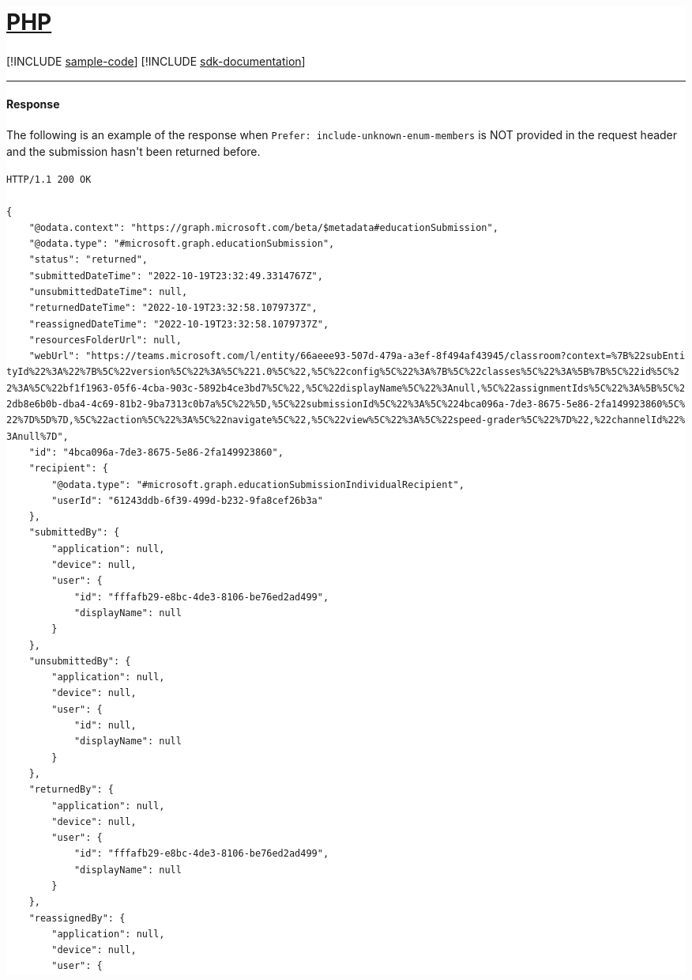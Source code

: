 # [PHP](#tab/php)
[!INCLUDE [sample-code](../includes/snippets/php/educationsubmission-reassign-php-snippets.md)]
[!INCLUDE [sdk-documentation](../includes/snippets/snippets-sdk-documentation-link.md)]

---

#### Response
The following is an example of the response when `Prefer: include-unknown-enum-members` is NOT provided in the request header and the submission hasn't been returned before.


```http
HTTP/1.1 200 OK

{
    "@odata.context": "https://graph.microsoft.com/beta/$metadata#educationSubmission",
    "@odata.type": "#microsoft.graph.educationSubmission",
    "status": "returned",
    "submittedDateTime": "2022-10-19T23:32:49.3314767Z",
    "unsubmittedDateTime": null,
    "returnedDateTime": "2022-10-19T23:32:58.1079737Z",
    "reassignedDateTime": "2022-10-19T23:32:58.1079737Z",
    "resourcesFolderUrl": null,
    "webUrl": "https://teams.microsoft.com/l/entity/66aeee93-507d-479a-a3ef-8f494af43945/classroom?context=%7B%22subEntityId%22%3A%22%7B%5C%22version%5C%22%3A%5C%221.0%5C%22,%5C%22config%5C%22%3A%7B%5C%22classes%5C%22%3A%5B%7B%5C%22id%5C%22%3A%5C%22bf1f1963-05f6-4cba-903c-5892b4ce3bd7%5C%22,%5C%22displayName%5C%22%3Anull,%5C%22assignmentIds%5C%22%3A%5B%5C%22db8e6b0b-dba4-4c69-81b2-9ba7313c0b7a%5C%22%5D,%5C%22submissionId%5C%22%3A%5C%224bca096a-7de3-8675-5e86-2fa149923860%5C%22%7D%5D%7D,%5C%22action%5C%22%3A%5C%22navigate%5C%22,%5C%22view%5C%22%3A%5C%22speed-grader%5C%22%7D%22,%22channelId%22%3Anull%7D",
    "id": "4bca096a-7de3-8675-5e86-2fa149923860",
    "recipient": {
        "@odata.type": "#microsoft.graph.educationSubmissionIndividualRecipient",
        "userId": "61243ddb-6f39-499d-b232-9fa8cef26b3a"
    },
    "submittedBy": {
        "application": null,
        "device": null,
        "user": {
            "id": "fffafb29-e8bc-4de3-8106-be76ed2ad499",
            "displayName": null
        }
    },
    "unsubmittedBy": {
        "application": null,
        "device": null,
        "user": {
            "id": null,
            "displayName": null
        }
    },
    "returnedBy": {
        "application": null,
        "device": null,
        "user": {
            "id": "fffafb29-e8bc-4de3-8106-be76ed2ad499",
            "displayName": null
        }
    },
    "reassignedBy": {
        "application": null,
        "device": null,
        "user": {
```